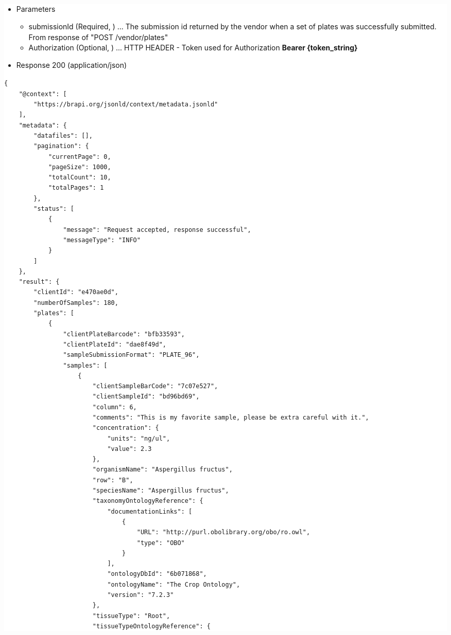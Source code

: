 
 

+ Parameters
    + submissionId (Required, ) ... The submission id returned by the vendor when a set of plates was successfully submitted. From response of "POST /vendor/plates"
    + Authorization (Optional, ) ... HTTP HEADER - Token used for Authorization <strong> Bearer {token_string} </strong>




+ Response 200 (application/json)
```
{
    "@context": [
        "https://brapi.org/jsonld/context/metadata.jsonld"
    ],
    "metadata": {
        "datafiles": [],
        "pagination": {
            "currentPage": 0,
            "pageSize": 1000,
            "totalCount": 10,
            "totalPages": 1
        },
        "status": [
            {
                "message": "Request accepted, response successful",
                "messageType": "INFO"
            }
        ]
    },
    "result": {
        "clientId": "e470ae0d",
        "numberOfSamples": 180,
        "plates": [
            {
                "clientPlateBarcode": "bfb33593",
                "clientPlateId": "dae8f49d",
                "sampleSubmissionFormat": "PLATE_96",
                "samples": [
                    {
                        "clientSampleBarCode": "7c07e527",
                        "clientSampleId": "bd96bd69",
                        "column": 6,
                        "comments": "This is my favorite sample, please be extra careful with it.",
                        "concentration": {
                            "units": "ng/ul",
                            "value": 2.3
                        },
                        "organismName": "Aspergillus fructus",
                        "row": "B",
                        "speciesName": "Aspergillus fructus",
                        "taxonomyOntologyReference": {
                            "documentationLinks": [
                                {
                                    "URL": "http://purl.obolibrary.org/obo/ro.owl",
                                    "type": "OBO"
                                }
                            ],
                            "ontologyDbId": "6b071868",
                            "ontologyName": "The Crop Ontology",
                            "version": "7.2.3"
                        },
                        "tissueType": "Root",
                        "tissueTypeOntologyReference": {
```